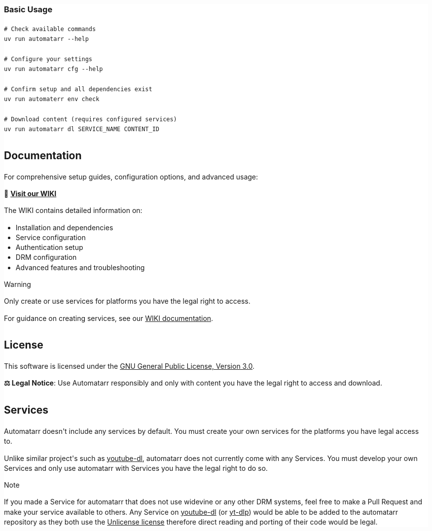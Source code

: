 ### Basic Usage

```shell
# Check available commands
uv run automatarr --help

# Configure your settings
uv run automatarr cfg --help

# Confirm setup and all dependencies exist
uv run automaterr env check

# Download content (requires configured services)
uv run automatarr dl SERVICE_NAME CONTENT_ID
```

## Documentation

For comprehensive setup guides, configuration options, and advanced usage:

📖 **[Visit our WIKI](https://github.com/automatarr/automatarr/wiki)**

The WIKI contains detailed information on:

- Installation and dependencies
- Service configuration
- Authentication setup
- DRM configuration
- Advanced features and troubleshooting

> [!WARNING]
> Only create or use services for platforms you have the legal right to access.

For guidance on creating services, see our [WIKI documentation](https://github.com/automatarr/automatarr/wiki).

## License

This software is licensed under the [GNU General Public License, Version 3.0](LICENSE).

**⚖️ Legal Notice**: Use Automatarr responsibly and only with content you have the legal right to access and download.

## Services

Automatarr doesn't include any services by default. You must create your own services for the platforms you have legal access to.

Unlike similar project's such as [youtube-dl], automatarr does not currently come with any Services. You must develop your
own Services and only use automatarr with Services you have the legal right to do so.

> [!NOTE]
> If you made a Service for automatarr that does not use widevine or any other DRM systems, feel free to make a Pull Request
> and make your service available to others. Any Service on [youtube-dl] (or [yt-dlp]) would be able to be added to the
> automatarr repository as they both use the [Unlicense license] therefore direct reading and porting of their code would be
> legal.


[Export Cookies]: https://addons.mozilla.org/addon/export-cookies-txt
[Open Cookies.txt]: https://chrome.google.com/webstore/detail/gdocmgbfkjnnpapoeobnolbbkoibbcif
[Unlicense license]: https://choosealicense.com/licenses/unlicense
[youtube-dl]: https://github.com/ytdl-org/youtube-dl
[yt-dlp]: https://github.com/yt-dlp/yt-dlp